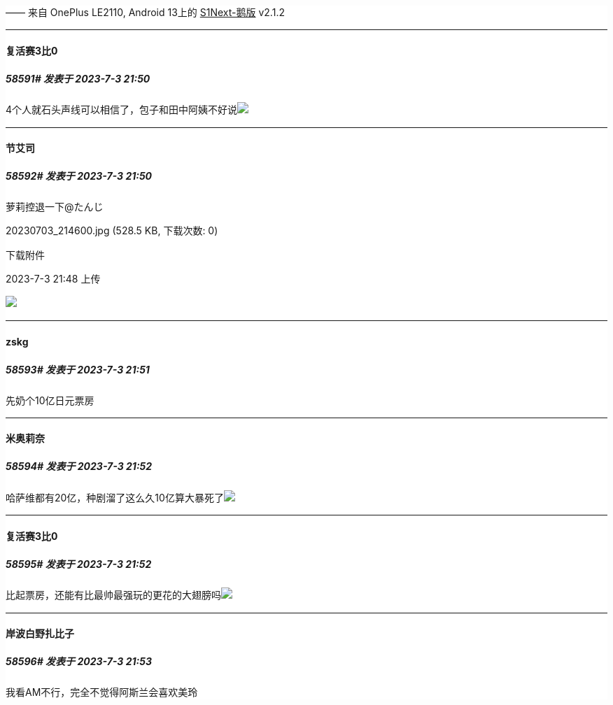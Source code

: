 —— 来自 OnePlus LE2110, Android 13上的 [S1Next-鹅版](https://github.com/ykrank/S1-Next/releases) v2.1.2


*****

####  复活赛3比0  
##### 58591#       发表于 2023-7-3 21:50

4个人就石头声线可以相信了，包子和田中阿姨不好说<img src="https://static.saraba1st.com/image/smiley/face2017/067.png" referrerpolicy="no-referrer">

*****

####  节艾司  
##### 58592#       发表于 2023-7-3 21:50

萝莉控退一下@たんじ

20230703_214600.jpg
(528.5 KB, 下载次数: 0)

下载附件

2023-7-3 21:48 上传

<img src="https://img.saraba1st.com/forum/202307/03/214842lfyxg16nqg6xf14j.jpg" referrerpolicy="no-referrer">

*****

####  zskg  
##### 58593#       发表于 2023-7-3 21:51

先奶个10亿日元票房

*****

####  米奥莉奈  
##### 58594#       发表于 2023-7-3 21:52

哈萨维都有20亿，种剧溜了这么久10亿算大暴死了<img src="https://static.saraba1st.com/image/smiley/carton2017/026.png" referrerpolicy="no-referrer">

*****

####  复活赛3比0  
##### 58595#       发表于 2023-7-3 21:52

比起票房，还能有比最帅最强玩的更花的大翅膀吗<img src="https://static.saraba1st.com/image/smiley/face2017/067.png" referrerpolicy="no-referrer">

*****

####  岸波白野扎比子  
##### 58596#       发表于 2023-7-3 21:53

我看AM不行，完全不觉得阿斯兰会喜欢美玲
